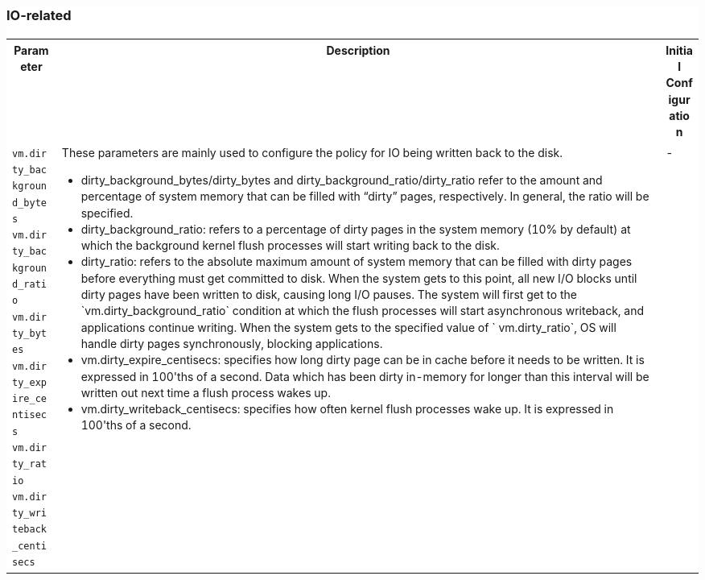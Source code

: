 
### IO-related
<table>
<tr>
<th>Parameter</th><th>Description</th><th>Initial Configuration</th>
</tr>
<tr>
<td><code>vm.dirty_background_bytes</code><br>
<code>vm.dirty_background_ratio</code><br>
<code>vm.dirty_bytes</code><br>
<code>vm.dirty_expire_centisecs</code><br>
<code>vm.dirty_ratio</code><br>
<code>vm.dirty_writeback_centisecs</code>
</td>
<td>These parameters are mainly used to configure the policy for IO being written back to the disk.<ul><li>dirty_background_bytes/dirty_bytes and dirty_background_ratio/dirty_ratio refer to the amount and percentage of system memory that can be filled with “dirty” pages, respectively. In general, the ratio will be specified.</li><li>dirty_background_ratio: refers to a percentage of dirty pages in the system memory (10% by default) at which the background kernel flush processes will start writing back to the disk. </li><li>dirty_ratio: refers to the absolute maximum amount of system memory that can be filled with dirty pages before everything must get committed to disk. When the system gets to this point, all new I/O blocks until dirty pages have been written to disk, causing long I/O pauses. The system will first get to the `vm.dirty_background_ratio` condition at which the flush processes will start asynchronous writeback, and applications continue writing. When the system gets to the specified value of ` vm.dirty_ratio`, OS will handle dirty pages synchronously, blocking applications.<br>
</li><li>vm.dirty_expire_centisecs: specifies how long dirty page can be in cache before it needs to be written. It is expressed in 100'ths of a second. Data which has been dirty in-memory for longer than this interval will be written out next time a flush process wakes up.</li><li>vm.dirty_writeback_centisecs: specifies how often kernel flush processes wake up. It is expressed in 100'ths of a second.</li></ul>
</td>
<td>-</td>
</table>
